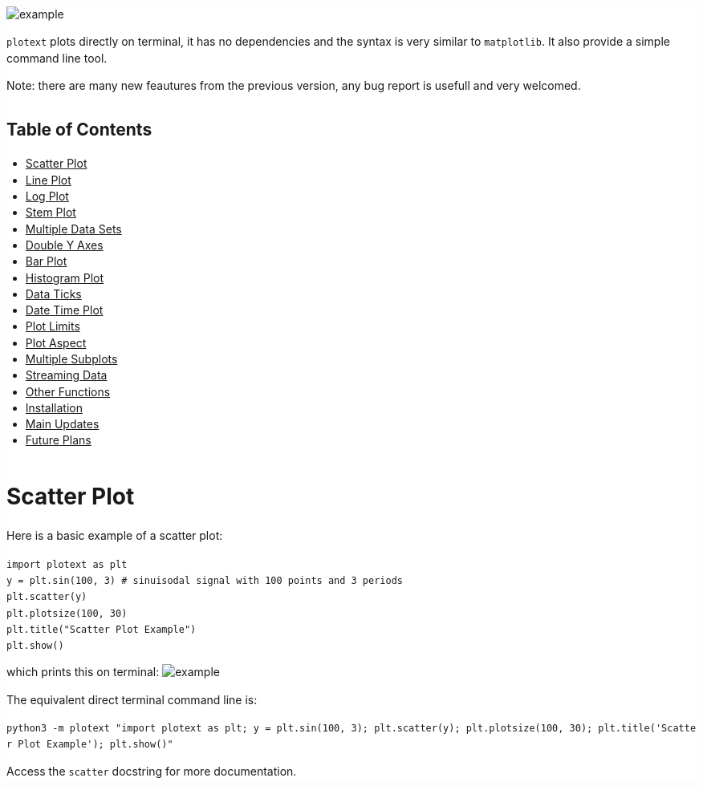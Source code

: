 ![example](https://raw.githubusercontent.com/piccolomo/plotext/master/images/logo.png)

`plotext` plots directly on terminal, it has no dependencies and the syntax is very similar to `matplotlib`. It also provide a simple command line tool.

Note: there are many new feautures from the previous version, any bug report is usefull and very welcomed.

<a name="contents"></a>
## Table of Contents

- [ Scatter Plot ](https://github.com/piccolomo/plotext#scatter-plot)
- [ Line Plot ](https://github.com/piccolomo/plotext#line-plot)
- [ Log Plot ](https://github.com/piccolomo/plotext#log-plot)
- [ Stem Plot ](https://github.com/piccolomo/plotext#stem-plot)
- [ Multiple Data Sets ](https://github.com/piccolomo/plotext#multiple-data-sets)
- [ Double Y Axes ](https://github.com/piccolomo/plotext#doubley)
- [ Bar Plot ](https://github.com/piccolomo/plotext#bar-plot)
- [ Histogram Plot ](https://github.com/piccolomo/plotext#histogram-plot)
- [ Data Ticks ](https://github.com/piccolomo/plotext#data-ticks)
- [ Date Time Plot ](https://github.com/piccolomo/plotext#date-time-plot)
- [ Plot Limits ](https://github.com/piccolomo/plotext#plot-limits)
- [ Plot Aspect ](https://github.com/piccolomo/plotext#plot-aspect)
- [ Multiple Subplots ](https://github.com/piccolomo/plotext#subplots)
- [ Streaming Data ](https://github.com/piccolomo/plotext#streaming-data)
- [ Other Functions ](https://github.com/piccolomo/plotext#other-functions)
- [ Installation ](https://github.com/piccolomo/plotext#installation)
- [ Main Updates ](https://github.com/piccolomo/plotext#main-updates)
- [ Future Plans ](https://github.com/piccolomo/plotext#future-plans)



<a name="scatter"></a>
# Scatter Plot
Here is a basic example of a scatter plot:
```
import plotext as plt
y = plt.sin(100, 3) # sinuisodal signal with 100 points and 3 periods
plt.scatter(y)
plt.plotsize(100, 30)
plt.title("Scatter Plot Example")
plt.show()
```
which prints this on terminal:
![example](https://raw.githubusercontent.com/piccolomo/plotext/master/images/scatter.png)

The equivalent direct terminal command line is:
```
python3 -m plotext "import plotext as plt; y = plt.sin(100, 3); plt.scatter(y); plt.plotsize(100, 30); plt.title('Scatter Plot Example'); plt.show()"
```
Access the `scatter` docstring for more documentation.
